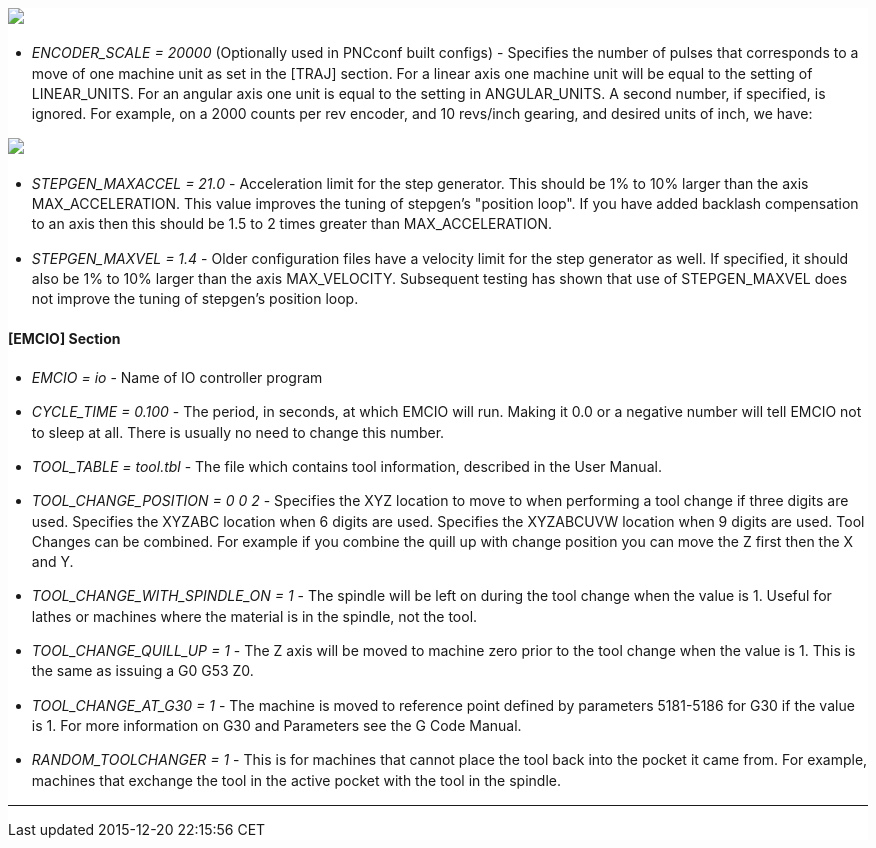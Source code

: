 ![](images/stepper-scale.png)

-   *ENCODER\_SCALE = 20000* (Optionally used in PNCconf built configs) - Specifies the number of pulses that corresponds to a move of one machine unit as set in the \[TRAJ\] section. For a linear axis one machine unit will be equal to the setting of LINEAR\_UNITS. For an angular axis one unit is equal to the setting in ANGULAR\_UNITS. A second number, if specified, is ignored. For example, on a 2000 counts per rev encoder, and 10 revs/inch gearing, and desired units of inch, we have:

![](images/encoder-scale.png)

-   *STEPGEN\_MAXACCEL = 21.0* - Acceleration limit for the step generator. This should be 1% to 10% larger than the axis MAX\_ACCELERATION. This value improves the tuning of stepgen’s "position loop". If you have added backlash compensation to an axis then this should be 1.5 to 2 times greater than MAX\_ACCELERATION.

-   *STEPGEN\_MAXVEL = 1.4* - Older configuration files have a velocity limit for the step generator as well. If specified, it should also be 1% to 10% larger than the axis MAX\_VELOCITY. Subsequent testing has shown that use of STEPGEN\_MAXVEL does not improve the tuning of stepgen’s position loop.

#### \[EMCIO\] Section<span id="sub:EMCIO-Section"></span>

-   *EMCIO = io* - Name of IO controller program

-   *CYCLE\_TIME = 0.100* - The period, in seconds, at which EMCIO will run. Making it 0.0 or a negative number will tell EMCIO not to sleep at all. There is usually no need to change this number.

-   *TOOL\_TABLE = tool.tbl* - The file which contains tool information, described in the User Manual.

-   *TOOL\_CHANGE\_POSITION = 0 0 2* - Specifies the XYZ location to move to when performing a tool change if three digits are used. Specifies the XYZABC location when 6 digits are used. Specifies the XYZABCUVW location when 9 digits are used. Tool Changes can be combined. For example if you combine the quill up with change position you can move the Z first then the X and Y.

-   *TOOL\_CHANGE\_WITH\_SPINDLE\_ON = 1* - The spindle will be left on during the tool change when the value is 1. Useful for lathes or machines where the material is in the spindle, not the tool.

-   *TOOL\_CHANGE\_QUILL\_UP = 1* - The Z axis will be moved to machine zero prior to the tool change when the value is 1. This is the same as issuing a G0 G53 Z0.

-   *TOOL\_CHANGE\_AT\_G30 = 1* - The machine is moved to reference point defined by parameters 5181-5186 for G30 if the value is 1. For more information on G30 and Parameters see the G Code Manual.

-   *RANDOM\_TOOLCHANGER = 1* - This is for machines that cannot place the tool back into the pocket it came from. For example, machines that exchange the tool in the active pocket with the tool in the spindle.

------------------------------------------------------------------------

Last updated 2015-12-20 22:15:56 CET


